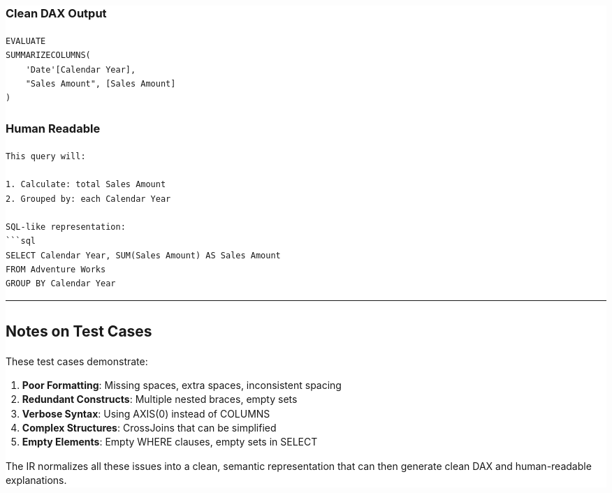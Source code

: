 ### Clean DAX Output

```dax
EVALUATE
SUMMARIZECOLUMNS(
    'Date'[Calendar Year],
    "Sales Amount", [Sales Amount]
)
```

### Human Readable

```
This query will:

1. Calculate: total Sales Amount
2. Grouped by: each Calendar Year

SQL-like representation:
```sql
SELECT Calendar Year, SUM(Sales Amount) AS Sales Amount
FROM Adventure Works
GROUP BY Calendar Year
```

-----

## Notes on Test Cases

These test cases demonstrate:

1. **Poor Formatting**: Missing spaces, extra spaces, inconsistent spacing
1. **Redundant Constructs**: Multiple nested braces, empty sets
1. **Verbose Syntax**: Using AXIS(0) instead of COLUMNS
1. **Complex Structures**: CrossJoins that can be simplified
1. **Empty Elements**: Empty WHERE clauses, empty sets in SELECT

The IR normalizes all these issues into a clean, semantic representation that can then generate clean DAX and human-readable explanations.
